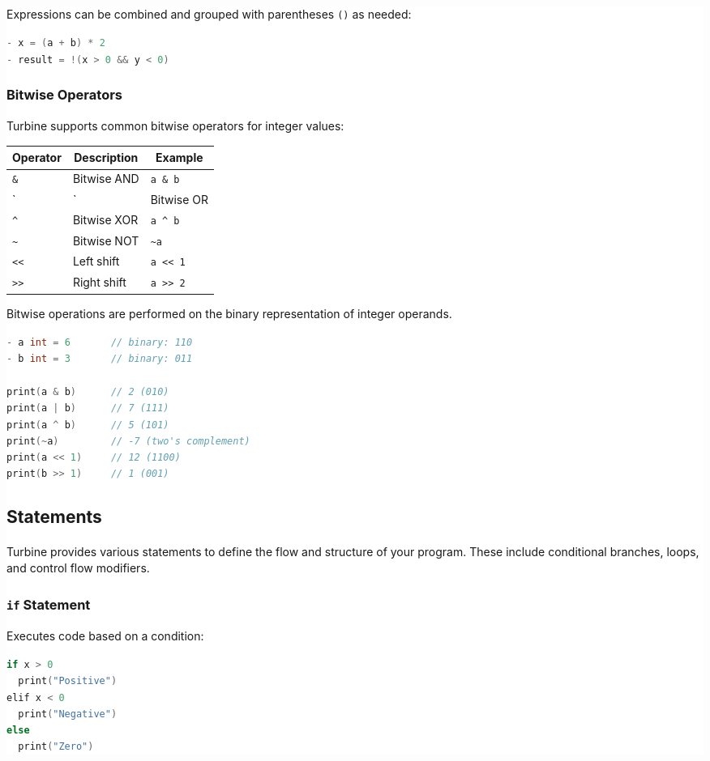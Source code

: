 Expressions can be combined and grouped with parentheses `()` as needed:

```cpp
- x = (a + b) * 2
- result = !(x > 0 && y < 0)
```

### Bitwise Operators

Turbine supports common bitwise operators for integer values:

| Operator | Description          | Example      |
|----------|----------------------|--------------|
| `&`      | Bitwise AND          | `a & b`      |
| `|`      | Bitwise OR           | `a | b`      |
| `^`      | Bitwise XOR          | `a ^ b`      |
| `~`      | Bitwise NOT          | `~a`         |
| `<<`     | Left shift           | `a << 1`     |
| `>>`     | Right shift          | `a >> 2`     |

Bitwise operations are performed on the binary representation of integer operands.

```cpp
- a int = 6       // binary: 110
- b int = 3       // binary: 011

print(a & b)      // 2 (010)
print(a | b)      // 7 (111)
print(a ^ b)      // 5 (101)
print(~a)         // -7 (two's complement)
print(a << 1)     // 12 (1100)
print(b >> 1)     // 1 (001)
```

## Statements

Turbine provides various statements to define the flow and structure of your program. These include conditional branches, loops, and control flow modifiers.

### `if` Statement

Executes code based on a condition:

```cpp
if x > 0
  print("Positive")
elif x < 0
  print("Negative")
else
  print("Zero")
```
